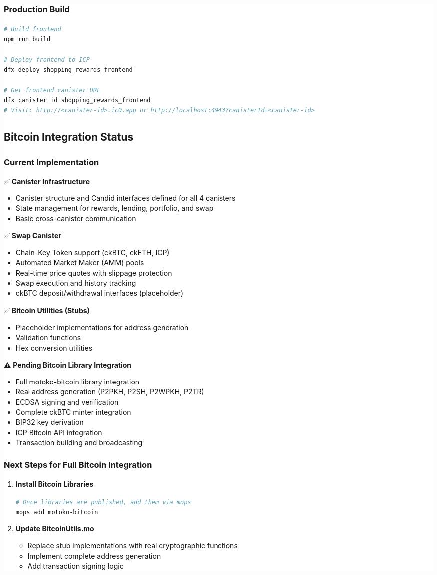 ### Production Build

```bash
# Build frontend
npm run build

# Deploy frontend to ICP
dfx deploy shopping_rewards_frontend

# Get frontend canister URL
dfx canister id shopping_rewards_frontend
# Visit: http://<canister-id>.ic0.app or http://localhost:4943?canisterId=<canister-id>
```

## Bitcoin Integration Status

### Current Implementation

✅ **Canister Infrastructure**
- Canister structure and Candid interfaces defined for all 4 canisters
- State management for rewards, lending, portfolio, and swap
- Basic cross-canister communication

✅ **Swap Canister**
- Chain-Key Token support (ckBTC, ckETH, ICP)
- Automated Market Maker (AMM) pools
- Real-time price quotes with slippage protection
- Swap execution and history tracking
- ckBTC deposit/withdrawal interfaces (placeholder)

✅ **Bitcoin Utilities (Stubs)**
- Placeholder implementations for address generation
- Validation functions
- Hex conversion utilities

⚠️ **Pending Bitcoin Library Integration**
- Full motoko-bitcoin library integration
- Real address generation (P2PKH, P2SH, P2WPKH, P2TR)
- ECDSA signing and verification
- Complete ckBTC minter integration
- BIP32 key derivation
- ICP Bitcoin API integration
- Transaction building and broadcasting

### Next Steps for Full Bitcoin Integration

1. **Install Bitcoin Libraries**
   ```bash
   # Once libraries are published, add them via mops
   mops add motoko-bitcoin
   ```

2. **Update BitcoinUtils.mo**
   - Replace stub implementations with real cryptographic functions
   - Implement complete address generation
   - Add transaction signing logic
